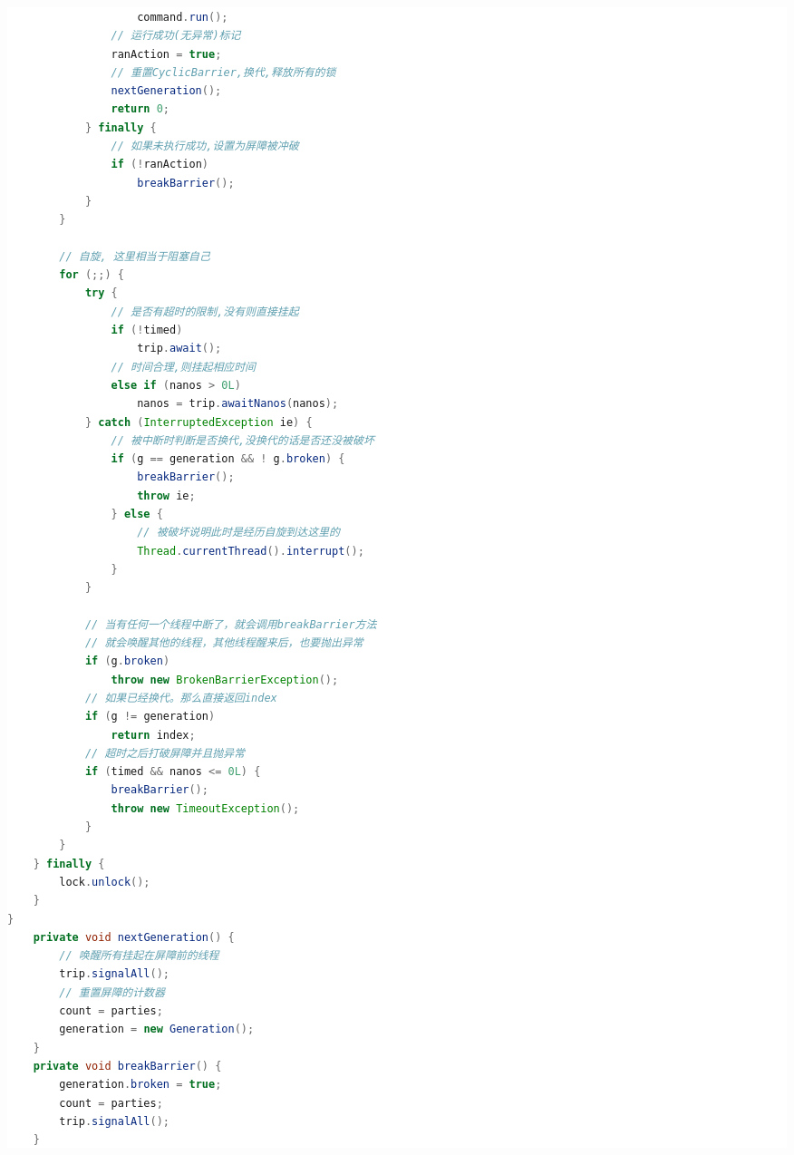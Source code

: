 ```Java
                    command.run();
                // 运行成功(无异常)标记
                ranAction = true;
                // 重置CyclicBarrier,换代,释放所有的锁
                nextGeneration();
                return 0;
            } finally {
                // 如果未执行成功,设置为屏障被冲破
                if (!ranAction)
                    breakBarrier();
            }
        }

        // 自旋, 这里相当于阻塞自己
        for (;;) {
            try {
                // 是否有超时的限制,没有则直接挂起
                if (!timed)
                    trip.await();
                // 时间合理,则挂起相应时间
                else if (nanos > 0L)
                    nanos = trip.awaitNanos(nanos);
            } catch (InterruptedException ie) {
                // 被中断时判断是否换代,没换代的话是否还没被破坏
                if (g == generation && ! g.broken) {
                    breakBarrier();
                    throw ie;
                } else {
                    // 被破坏说明此时是经历自旋到达这里的
                    Thread.currentThread().interrupt();
                }
            }

            // 当有任何一个线程中断了，就会调用breakBarrier方法
            // 就会唤醒其他的线程，其他线程醒来后，也要抛出异常
            if (g.broken)
                throw new BrokenBarrierException();
            // 如果已经换代。那么直接返回index
            if (g != generation)
                return index;
			// 超时之后打破屏障并且抛异常
            if (timed && nanos <= 0L) {
                breakBarrier();
                throw new TimeoutException();
            }
        }
    } finally {
        lock.unlock();
    }
}
    private void nextGeneration() {
        // 唤醒所有挂起在屏障前的线程
        trip.signalAll();
        // 重置屏障的计数器
        count = parties;
        generation = new Generation();
    }
    private void breakBarrier() {
        generation.broken = true;
        count = parties;
        trip.signalAll();
    }
```